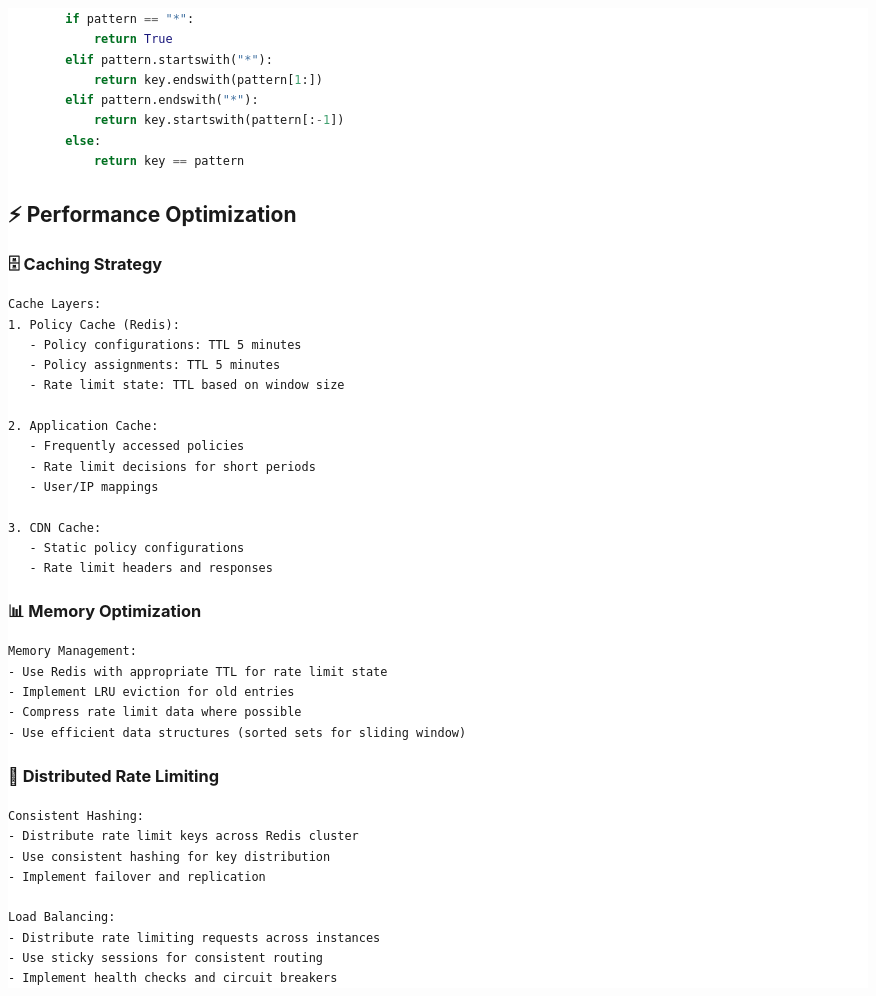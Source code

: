 ```python
        if pattern == "*":
            return True
        elif pattern.startswith("*"):
            return key.endswith(pattern[1:])
        elif pattern.endswith("*"):
            return key.startswith(pattern[:-1])
        else:
            return key == pattern
```

## ⚡ **Performance Optimization**

### 🗄️ **Caching Strategy**
```
Cache Layers:
1. Policy Cache (Redis):
   - Policy configurations: TTL 5 minutes
   - Policy assignments: TTL 5 minutes
   - Rate limit state: TTL based on window size

2. Application Cache:
   - Frequently accessed policies
   - Rate limit decisions for short periods
   - User/IP mappings

3. CDN Cache:
   - Static policy configurations
   - Rate limit headers and responses
```

### 📊 **Memory Optimization**
```
Memory Management:
- Use Redis with appropriate TTL for rate limit state
- Implement LRU eviction for old entries
- Compress rate limit data where possible
- Use efficient data structures (sorted sets for sliding window)
```

### 🔄 **Distributed Rate Limiting**
```
Consistent Hashing:
- Distribute rate limit keys across Redis cluster
- Use consistent hashing for key distribution
- Implement failover and replication

Load Balancing:
- Distribute rate limiting requests across instances
- Use sticky sessions for consistent routing
- Implement health checks and circuit breakers
```

